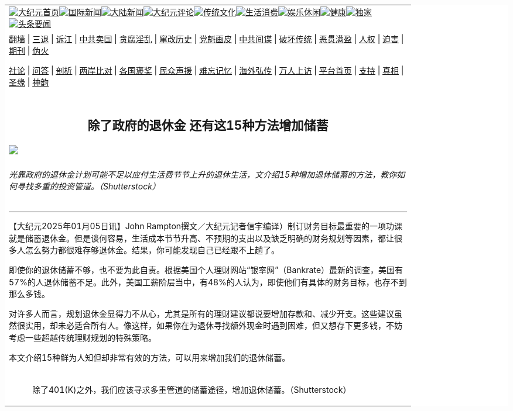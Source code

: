 <a name="1" id="1" target="_blank"></a><span id="1"></span>
<table align=center border="0"><tr><td colspan="2" VALIGN=TOP><a href="https://github.com/1992513/djy/blob/master/gb/nf1351518.md#1"><img src="https://raw.githubusercontent.com/1992513/www/master/t/djy/1.jpg" title="大纪元首页" alt="大纪元首页"></a><a href="https://github.com/1992513/djy/blob/master/gb/n24hr.md#1"><img src="https://raw.githubusercontent.com/1992513/www/master/t/djy/3.jpg" title="国际新闻" alt="国际新闻"></a><a href="https://github.com/1992513/djy/blob/master/gb/nsc413.md#1"><img src="https://raw.githubusercontent.com/1992513/www/master/t/djy/4.jpg" title="大陆新闻" alt="大陆新闻"></a><a href="https://github.com/1992513/djy/blob/master/gb/news392.md#1"><img src="https://raw.githubusercontent.com/1992513/www/master/t/djy/5.jpg" title="大纪元评论" alt="大纪元评论"></a><a href="https://github.com/1992513/djy/blob/master/gb/news2007.md#1"><img src="https://raw.githubusercontent.com/1992513/www/master/t/djy/6.jpg" title="传统文化" alt="传统文化"></a><a href="https://github.com/1992513/djy/blob/master/gb/news2008.md#1"><img src="https://raw.githubusercontent.com/1992513/www/master/t/djy/7.jpg" title="生活消费" alt="生活消费"></a><a href="https://github.com/1992513/djy/blob/master/gb/ncyule.md#1"><img src="https://raw.githubusercontent.com/1992513/www/master/t/djy/8.jpg" title="娱乐休闲" alt="娱乐休闲"></a><a href="https://github.com/1992513/djy/blob/master/gb/nsc1002.md#1"><img src="https://raw.githubusercontent.com/1992513/www/master/t/djy/9.jpg" title="健康" alt="健康"></a><a href="https://github.com/1992513/djy/blob/master/gb/nf6092.md#1"><img src="https://raw.githubusercontent.com/1992513/www/master/t/djy/10a.jpg" title="独家" alt="独家"></a><a href="https://github.com/1992513/djy/blob/master/gb/nf4514.md#1"><img src="https://raw.githubusercontent.com/1992513/www/master/t/djy/12a.jpg" title="头条要闻" alt="头条要闻"></a></td></tr>
<tr><td colspan="2" VALIGN=TOP><a target="_blank" href="https://github.com/1992513/www/blob/master/README.md?zsrh#1">翻墙</a> | <a target="_blank" href="https://github.com/1992513/djy/blob/master/gb/nf5657.md#1">三退</a> | <a target="_blank" href="https://github.com/1992513/djy/blob/master/gb/nf6124.md#1">诉江</a> | <a target="_blank" href="https://github.com/1992513/djy/blob/master/gb/nf1176117.md#1">中共卖国</a> | <a target="_blank" href="https://github.com/1992513/djy/blob/master/gb/nf5773.md#1">贪腐淫乱</a> | <a target="_blank" href="https://github.com/1992513/djy/blob/master/gb/nf1176115.md#1">窜改历史</a> | <a target="_blank" href="https://github.com/1992513/djy/blob/master/gb/nf1176107.md#1">党魁画皮</a> | <a target="_blank" href="https://github.com/1992513/djy/blob/master/gb/nf1320400.md#1">中共间谍</a> | <a target="_blank" href="https://github.com/1992513/djy/blob/master/gb/nf1176114.md#1">破坏传统</a> | <a target="_blank" href="https://github.com/1992513/ntdtv/blob/master/gb/prog447_1.md#1">恶贯满盈</a> | <a target="_blank" href="https://github.com/1992513/djy/blob/master/gb/ncid278.md#1">人权</a> | <a target="_blank" href="https://github.com/1992513/djy/blob/master/gb/nf1176111.md#1">迫害</a> | <a target="_blank" href="https://gitlab.com/szzdlab/mh-qikan/blob/master/README.md#1">期刊</a> | <a target="_blank" href="https://github.com/1992513/djy/blob/master/gb/nf5562.md#1">伪火</a></p><p><a target="_blank" href="https://github.com/1992513/djy/blob/master/gb/9p.md#1">社论</a> | <a target="_blank" href="https://github.com/1992513/djy/blob/master/gb/nf4378.md#1">问答</a> | <a target="_blank" href="https://github.com/1992513/djy/blob/master/gb/nf5792.md#1">剖析</a> | <a target="_blank" href="https://github.com/1992513/djy/blob/master/gb/nf5735.md#1">两岸比对</a> | <a target="_blank" href="https://github.com/1992513/djy/blob/master/gb/nf6119.md#1">各国褒奖</a> | <a target="_blank" href="https://github.com/1992513/djy/blob/master/gb/nf6120.md#1">民众声援</a> | <a target="_blank" href="https://github.com/1992513/djy/blob/master/gb/nf1188594.md#1">难忘记忆</a> | <a target="_blank" href="https://github.com/1992513/djy/blob/master/gb/nf3180.md#1">海外弘传</a> | <a target="_blank" href="https://github.com/1992513/djy/blob/master/gb/nf5410.md#1">万人上访</a> | <a target="_blank" href="https://github.com/1992513/www/blob/master/README.md?zsrh#1">平台首页</a> | <a target="_blank" href="https://github.com/1992513/djy/blob/master/gb/nf4386.md#1">支持</a> | <a target="_blank" href="https://github.com/1992513/djy/blob/master/gb/nf4389.md#1">真相</a> | <a target="_blank" href="https://github.com/1992513/djy/blob/master/gb/nf5790.md#1">圣缘</a> | <a target="_blank" href="https://github.com/1992513/djy/blob/master/gb/nf4786.md#1">神韵</a></td></tr>
<tr><td VALIGN=TOP width="626"><h2 align=center>除了政府的退休金 还有这15种方法增加储蓄</h2>
<img width="600" src="https://i.epochtimes.com/assets/uploads/2024/08/id14309083-Investshutterstock_1956196351-1080x720-1-600x400.jpg" />
<h6>光靠政府的退休金计划可能不足以应付生活费节节上升的退休生活，文介绍15种增加退休储蓄的方法，教你如何寻找多重的投资管道。（Shutterstock）
</h6>
<hr>
	<p>【大纪元2025年01月05日讯】<ahref="https://due.com/hidden-gems-15-unexpected-ways-to-grow-your-retirement-nest-egg/">John Rampton</a>撰文／大纪元记者信宇编译）制订财务目标最重要的一项功课就是储蓄退休金。但是谈何容易，生活成本节节升高、不预期的支出以及缺乏明确的财务规划等因素，都让很多人怎么努力都很难存够退休金。结果，你可能发现自己已经跟不上趟了。</p>
<p>即使你的退休储蓄不够，也不要为此自责。根据美国个人理财网站“银率网”（Bankrate）最新的调查，美国有57%的人退休储蓄不足。此外，美国工薪阶层当中，有48%的人认为，即使他们有具体的财务目标，也存不到那么多钱。</p>
<p>对许多人而言，规划退休金显得力不从心，尤其是所有的理财建议都说要增加存款和、减少开支。这些建议虽然很实用，却未必适合所有人。像这样，如果你在为退休寻找额外现金时遇到困难，但又想存下更多钱，不妨考虑一些超越传统理财规划的特殊策略。</p>
<p>本文介绍15种鲜为人知但却非常有效的方法，可以用来增加我们的退休储蓄。</p>
<figure id="attachment_14349816" aria-describedby="caption-attachment-14349816" style="width: 600px" class="wp-caption aligncenter"><a target="_blank" href="https://i.epochtimes.com/assets/uploads/2024/10/id14349816-Investshutterstock_570698116-1080x720-1.jpg"><img decoding="async" class="size-large wp-image-14349816" src="https://i.epochtimes.com/assets/uploads/2024/10/id14349816-Investshutterstock_570698116-1080x720-1-600x400.jpg" alt="" width="600" b="400" /></a><figcaption id="caption-attachment-14349816" class="wp-caption-text">除了401(K)之外，我们应该寻求多重管道的储蓄途径，增加退休储蓄。（Shutterstock）</figcaption></figure>